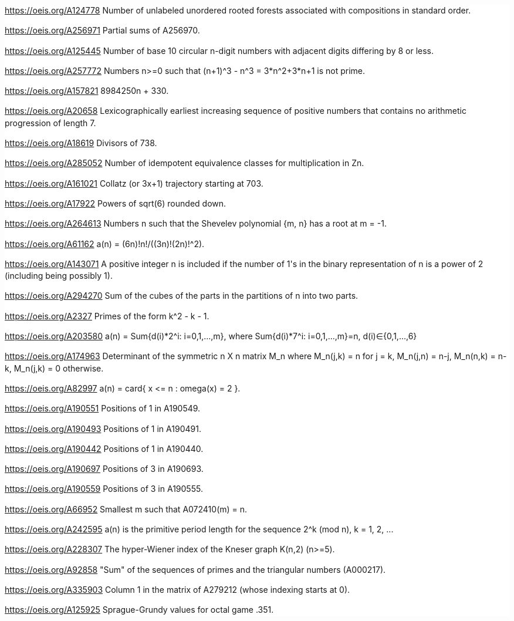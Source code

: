 https://oeis.org/A124778 Number of unlabeled unordered rooted forests associated with compositions in standard order.

https://oeis.org/A256971 Partial sums of A256970.

https://oeis.org/A125445 Number of base 10 circular n-digit numbers with adjacent digits differing by 8 or less.

https://oeis.org/A257772 Numbers n>=0 such that (n+1)^3 - n^3 = 3\*n^2+3\*n+1 is not prime.

https://oeis.org/A157821 8984250n + 330.

https://oeis.org/A20658 Lexicographically earliest increasing sequence of positive numbers that contains no arithmetic progression of length 7.

https://oeis.org/A18619 Divisors of 738.

https://oeis.org/A285052 Number of idempotent equivalence classes for multiplication in Zn.

https://oeis.org/A161021 Collatz (or 3x+1) trajectory starting at 703.

https://oeis.org/A17922 Powers of sqrt(6) rounded down.

https://oeis.org/A264613 Numbers n such that the Shevelev polynomial {m, n} has a root at m = -1.

https://oeis.org/A61162 a(n) = (6n)!n!/((3n)!(2n)!^2).

https://oeis.org/A143071 A positive integer n is included if the number of 1's in the binary representation of n is a power of 2 (including being possibly 1).

https://oeis.org/A294270 Sum of the cubes of the parts in the partitions of n into two parts.

https://oeis.org/A2327 Primes of the form k^2 - k - 1.

https://oeis.org/A203580 a(n) = Sum{d(i)\*2^i: i=0,1,...,m}, where Sum{d(i)\*7^i: i=0,1,...,m}=n, d(i)∈{0,1,...,6}

https://oeis.org/A174963 Determinant of the symmetric n X n matrix M_n where M_n(j,k) = n for j = k, M_n(j,n) = n-j, M_n(n,k) = n-k, M_n(j,k) = 0 otherwise.

https://oeis.org/A82997 a(n) = card{ x <= n : omega(x) = 2 }.

https://oeis.org/A190551 Positions of 1 in A190549.

https://oeis.org/A190493 Positions of 1 in A190491.

https://oeis.org/A190442 Positions of 1 in A190440.

https://oeis.org/A190697 Positions of 3 in A190693.

https://oeis.org/A190559 Positions of 3 in A190555.

https://oeis.org/A66952 Smallest m such that A072410(m) = n.

https://oeis.org/A242595 a(n) is the primitive period length for the sequence 2^k (mod n), k = 1, 2, ...

https://oeis.org/A228307 The hyper-Wiener index of the Kneser graph K(n,2) (n>=5).

https://oeis.org/A92858 "Sum" of the sequences of primes and the triangular numbers (A000217).

https://oeis.org/A335903 Column 1 in the matrix of A279212 (whose indexing starts at 0).

https://oeis.org/A125925 Sprague-Grundy values for octal game .351.
